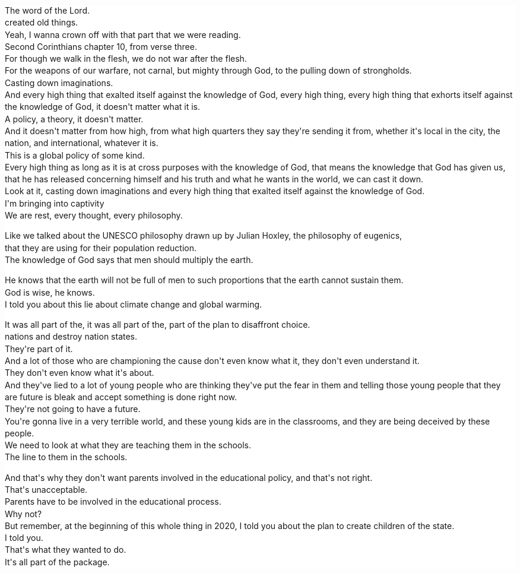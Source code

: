 
  
The word of the Lord.  
 created old things.  
Yeah, I wanna crown off with that part that we were reading.  
Second Corinthians chapter 10, from verse three.  
For though we walk in the flesh, we do not war after the flesh.  
For the weapons of our warfare, not carnal, but mighty through God, to the pulling down of strongholds.  
Casting down imaginations.  
 And every high thing that exalted itself against the knowledge of God, every high thing, every high thing that exhorts itself against the knowledge of God, it doesn't matter what it is.  
A policy, a theory, it doesn't matter.  
 And it doesn't matter from how high, from what high quarters they say they're sending it from, whether it's local in the city, the nation, and international, whatever it is.  
This is a global policy of some kind.  
 Every high thing as long as it is at cross purposes with the knowledge of God, that means the knowledge that God has given us, that he has released concerning himself and his truth and what he wants in the world, we can cast it down.  
Look at it, casting down imaginations and every high thing that exalted itself against the knowledge of God.  
I'm bringing into captivity  
 We are rest, every thought, every philosophy.  


  
Like we talked about the UNESCO philosophy drawn up by Julian Hoxley, the philosophy of eugenics,  
 that they are using for their population reduction.  
The knowledge of God says that men should multiply the earth.  


  
He knows that the earth will not be full of men to such proportions that the earth cannot sustain them.  
God is wise, he knows.  
 I told you about this lie about climate change and global warming.  


  
It was all part of the, it was all part of the, part of the plan to disaffront choice.  
 nations and destroy nation states.  
They're part of it.  
And a lot of those who are championing the cause don't even know what it, they don't even understand it.  
They don't even know what it's about.  
And they've lied to a lot of young people who are thinking they've put the fear in them and telling those young people that they are future is bleak and accept something is done right now.  
They're not going to have a future.  
 You're gonna live in a very terrible world, and these young kids are in the classrooms, and they are being deceived by these people.  
We need to look at what they are teaching them in the schools.  
The line to them in the schools.  


  
And that's why they don't want parents involved in the educational policy, and that's not right.  
 That's unacceptable.  
Parents have to be involved in the educational process.  
Why not?  
But remember, at the beginning of this whole thing in 2020, I told you about the plan to create children of the state.  
I told you.  
That's what they wanted to do.  
It's all part of the package.  
